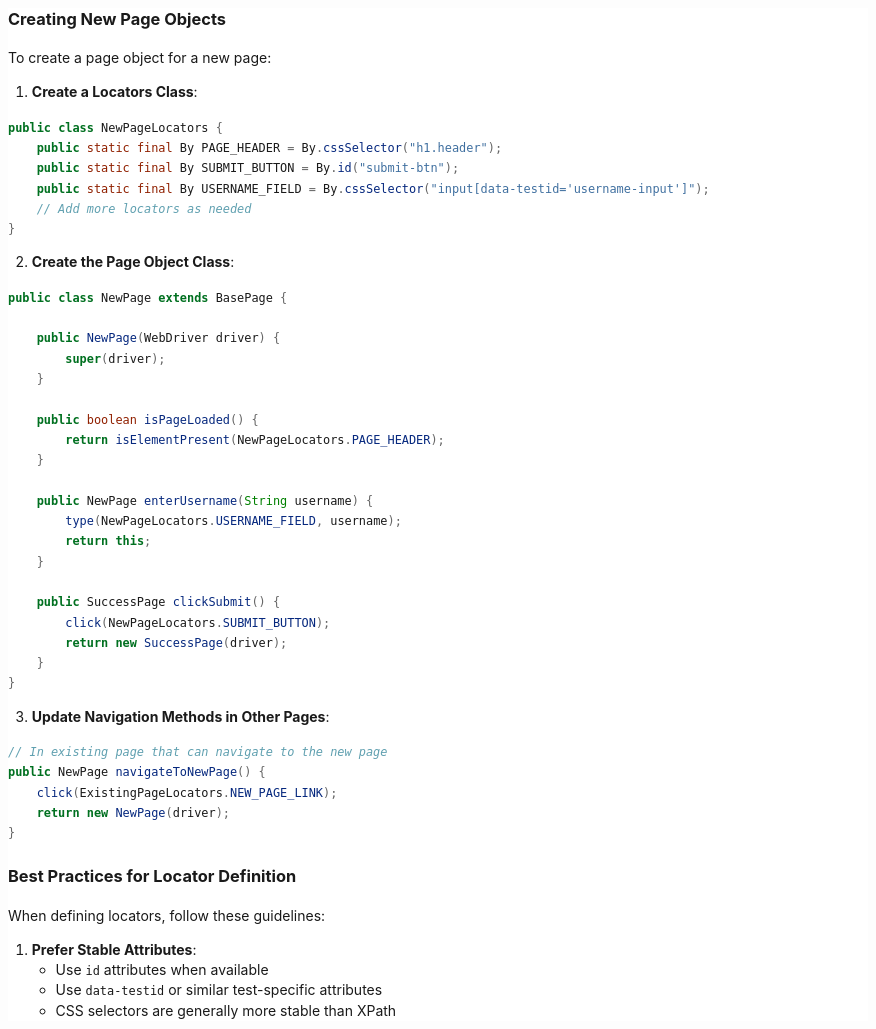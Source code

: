### Creating New Page Objects

To create a page object for a new page:

1. **Create a Locators Class**:
```java
public class NewPageLocators {
    public static final By PAGE_HEADER = By.cssSelector("h1.header");
    public static final By SUBMIT_BUTTON = By.id("submit-btn");
    public static final By USERNAME_FIELD = By.cssSelector("input[data-testid='username-input']");
    // Add more locators as needed
}
```

2. **Create the Page Object Class**:
```java
public class NewPage extends BasePage {
    
    public NewPage(WebDriver driver) {
        super(driver);
    }
    
    public boolean isPageLoaded() {
        return isElementPresent(NewPageLocators.PAGE_HEADER);
    }
    
    public NewPage enterUsername(String username) {
        type(NewPageLocators.USERNAME_FIELD, username);
        return this;
    }
    
    public SuccessPage clickSubmit() {
        click(NewPageLocators.SUBMIT_BUTTON);
        return new SuccessPage(driver);
    }
}
```

3. **Update Navigation Methods in Other Pages**:
```java
// In existing page that can navigate to the new page
public NewPage navigateToNewPage() {
    click(ExistingPageLocators.NEW_PAGE_LINK);
    return new NewPage(driver);
}
```

### Best Practices for Locator Definition

When defining locators, follow these guidelines:

1. **Prefer Stable Attributes**:
   - Use `id` attributes when available
   - Use `data-testid` or similar test-specific attributes
   - CSS selectors are generally more stable than XPath
